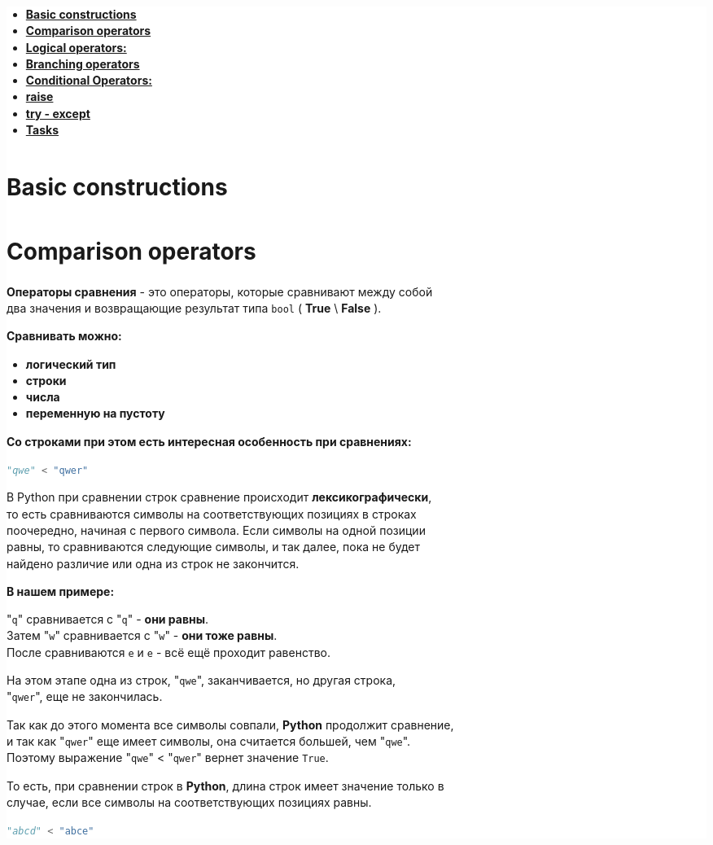 
* [**Basic constructions**](#basic-constructions)
* [**Comparison operators**](#comparison-operators)
* [**Logical operators:**](#logical-operators-)
* [**Branching operators**](#branching-operators)
* [**Conditional Operators:**](#conditional-operators-)
* [**raise**](#raise)
* [**try - except**](#try---except)
* [**Tasks**](#tasks)


# **Basic constructions**

# **Comparison operators**

**Операторы сравнения** - это операторы, которые сравнивают между собой                            
два значения и возвращающие результат типа `bool` ( **True** \ **False** ).                                 


**Сравнивать можно:**                            
* **логический тип**                             
* **строки**                                           
* **числа**                                           
* **переменную на пустоту**                                           

**Со строками при этом есть интересная особенность при сравнениях:**                                           

```python
"qwe" < "qwer"
```

В Python при сравнении строк сравнение происходит **лексикографически**,                                                                     
то есть сравниваются символы на соответствующих позициях в строках                                                                 
поочередно, начиная с первого символа. Если символы на одной позиции                                                                   
равны, то сравниваются следующие символы, и так далее, пока не будет                                                                    
найдено различие или одна из строк не закончится.                                           

**В нашем примере:**                                           

"`q`" сравнивается с "`q`" - **они равны**.                                                                       
Затем "`w`" сравнивается с "`w`" - **они тоже равны**.                                                                         
После сравниваются `e` и `e` - всё ещё проходит равенство.                                                                         

На этом этапе одна из строк, "`qwe`", заканчивается, но другая строка,                                                                      
"`qwer`", еще не закончилась.                                                                           

Так как до этого момента все символы совпали, **Python** продолжит сравнение,                                                                    
и так как "`qwer`" еще имеет символы, она считается большей, чем "`qwe`".                                                                     
Поэтому выражение "`qwe`" < "`qwer`" вернет значение `True`.                                           

То есть, при сравнении строк в **Python**, длина строк имеет значение только в                                                                   
случае, если все символы на соответствующих позициях равны.                                                                       

```python
"abcd" < "abce"
```
